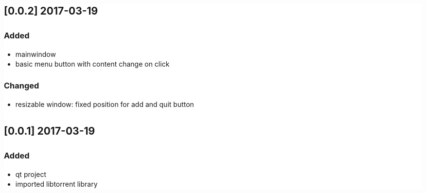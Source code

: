 ## [0.0.2] 2017-03-19
### Added
- mainwindow 
- basic menu button with content change on click

### Changed
- resizable window: fixed position for add and quit button

## [0.0.1] 2017-03-19
### Added
- qt project
- imported libtorrent library
